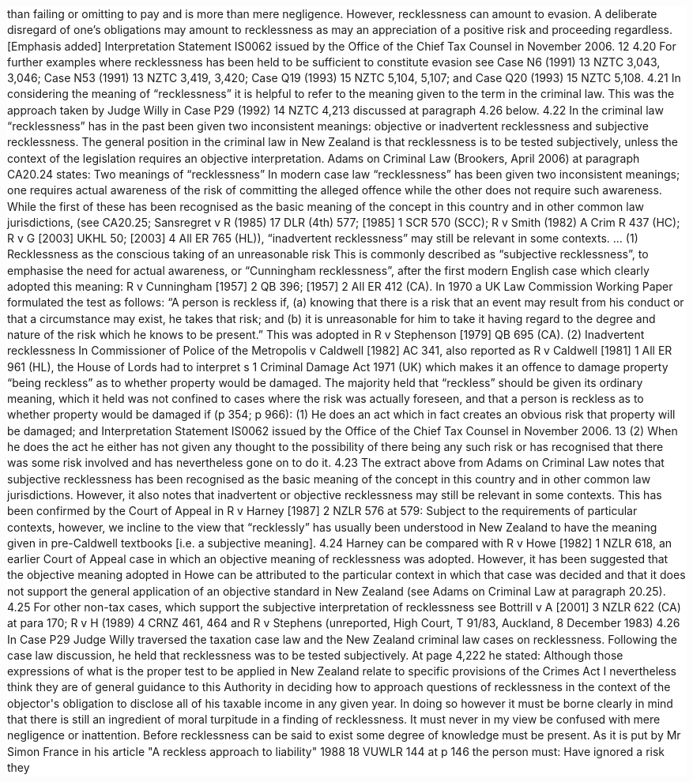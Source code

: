 than failing or omitting to pay and is more than mere negligence. However, recklessness can amount to evasion. A deliberate disregard of one’s obligations may amount to recklessness as may an appreciation of a positive risk and proceeding regardless. \[Emphasis added\] Interpretation Statement IS0062 issued by the Office of the Chief Tax Counsel in November 2006. 12 4.20 For further examples where recklessness has been held to be sufficient to constitute evasion see Case N6 (1991) 13 NZTC 3,043, 3,046; Case N53 (1991) 13 NZTC 3,419, 3,420; Case Q19 (1993) 15 NZTC 5,104, 5,107; and Case Q20 (1993) 15 NZTC 5,108. 4.21 In considering the meaning of “recklessness” it is helpful to refer to the meaning given to the term in the criminal law. This was the approach taken by Judge Willy in Case P29 (1992) 14 NZTC 4,213 discussed at paragraph 4.26 below. 4.22 In the criminal law “recklessness” has in the past been given two inconsistent meanings: objective or inadvertent recklessness and subjective recklessness. The general position in the criminal law in New Zealand is that recklessness is to be tested subjectively, unless the context of the legislation requires an objective interpretation. Adams on Criminal Law (Brookers, April 2006) at paragraph CA20.24 states: Two meanings of “recklessness” In modern case law “recklessness” has been given two inconsistent meanings; one requires actual awareness of the risk of committing the alleged offence while the other does not require such awareness. While the first of these has been recognised as the basic meaning of the concept in this country and in other common law jurisdictions, (see CA20.25; Sansregret v R (1985) 17 DLR (4th) 577; \[1985\] 1 SCR 570 (SCC); R v Smith (1982) A Crim R 437 (HC); R v G \[2003\] UKHL 50; \[2003\] 4 All ER 765 (HL)), “inadvertent recklessness” may still be relevant in some contexts. ... (1) Recklessness as the conscious taking of an unreasonable risk This is commonly described as “subjective recklessness”, to emphasise the need for actual awareness, or “Cunningham recklessness”, after the first modern English case which clearly adopted this meaning: R v Cunningham \[1957\] 2 QB 396; \[1957\] 2 All ER 412 (CA). In 1970 a UK Law Commission Working Paper formulated the test as follows: “A person is reckless if, (a) knowing that there is a risk that an event may result from his conduct or that a circumstance may exist, he takes that risk; and (b) it is unreasonable for him to take it having regard to the degree and nature of the risk which he knows to be present.” This was adopted in R v Stephenson \[1979\] QB 695 (CA). (2) Inadvertent recklessness In Commissioner of Police of the Metropolis v Caldwell \[1982\] AC 341, also reported as R v Caldwell \[1981\] 1 All ER 961 (HL), the House of Lords had to interpret s 1 Criminal Damage Act 1971 (UK) which makes it an offence to damage property “being reckless” as to whether property would be damaged. The majority held that “reckless” should be given its ordinary meaning, which it held was not confined to cases where the risk was actually foreseen, and that a person is reckless as to whether property would be damaged if (p 354; p 966): (1) He does an act which in fact creates an obvious risk that property will be damaged; and Interpretation Statement IS0062 issued by the Office of the Chief Tax Counsel in November 2006. 13 (2) When he does the act he either has not given any thought to the possibility of there being any such risk or has recognised that there was some risk involved and has nevertheless gone on to do it. 4.23 The extract above from Adams on Criminal Law notes that subjective recklessness has been recognised as the basic meaning of the concept in this country and in other common law jurisdictions. However, it also notes that inadvertent or objective recklessness may still be relevant in some contexts. This has been confirmed by the Court of Appeal in R v Harney \[1987\] 2 NZLR 576 at 579: Subject to the requirements of particular contexts, however, we incline to the view that “recklessly” has usually been understood in New Zealand to have the meaning given in pre-Caldwell textbooks \[i.e. a subjective meaning\]. 4.24 Harney can be compared with R v Howe \[1982\] 1 NZLR 618, an earlier Court of Appeal case in which an objective meaning of recklessness was adopted. However, it has been suggested that the objective meaning adopted in Howe can be attributed to the particular context in which that case was decided and that it does not support the general application of an objective standard in New Zealand (see Adams on Criminal Law at paragraph 20.25). 4.25 For other non-tax cases, which support the subjective interpretation of recklessness see Bottrill v A \[2001\] 3 NZLR 622 (CA) at para 170; R v H (1989) 4 CRNZ 461, 464 and R v Stephens (unreported, High Court, T 91/83, Auckland, 8 December 1983) 4.26 In Case P29 Judge Willy traversed the taxation case law and the New Zealand criminal law cases on recklessness. Following the case law discussion, he held that recklessness was to be tested subjectively. At page 4,222 he stated: Although those expressions of what is the proper test to be applied in New Zealand relate to specific provisions of the Crimes Act I nevertheless think they are of general guidance to this Authority in deciding how to approach questions of recklessness in the context of the objector's obligation to disclose all of his taxable income in any given year. In doing so however it must be borne clearly in mind that there is still an ingredient of moral turpitude in a finding of recklessness. It must never in my view be confused with mere negligence or inattention. Before recklessness can be said to exist some degree of knowledge must be present. As it is put by Mr Simon France in his article "A reckless approach to liability" 1988 18 VUWLR 144 at p 146 the person must: Have ignored a risk they